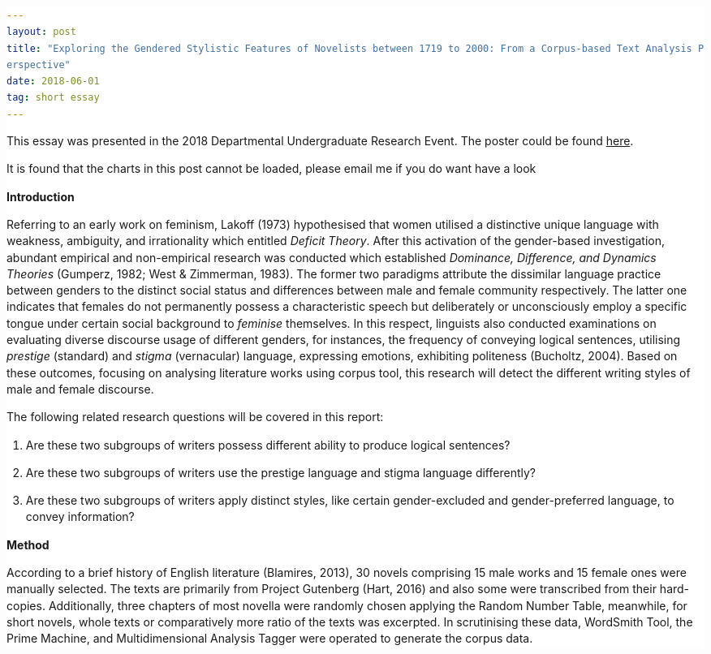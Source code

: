 ```yaml
---
layout: post
title: "Exploring the Gendered Stylistic Features of Novelists between 1719 to 2000: From a Corpus-based Text Analysis Perspective"
date: 2018-06-01
tag: short essay
---
```


This essay was presented in the 2018 Departmental Undergraduate Research Event.
The poster could be found [here](<https://www.researchgate.net/publication/344460182_Exploring_the_Gendered_Stylistic_Features_of_Novelists_between_1719_to_2000_From_a_Corpus-based_Text_Analysis_Perspective?channel=doi&linkId=5f7871d9a6fdcc0086529587&showFulltext=true>).

It is found that the charts in this post cannot be loaded, please email me if
you do want have a look

**Introduction**

Referring to an early work on feminism, Lakoff (1973) hypothesised that women
utilised a distinctive unique language with weakness, ambiguity, and
irrationality which entitled *Deficit Theory*. After this activation of the
gender-based investigation, abundant empirical and non-empirical research was
conducted which established *Dominance, Difference, and Dynamics Theories*
(Gumperz, 1982; West & Zimmerman, 1983). The former two paradigms attribute the
dissimilar language practice between genders to the distinct social status and
differences between male and female community respectively. The latter one
indicates that females do not permanently possess a characteristic speech but
deliberately or unconsciously employ a specific tongue under certain social
background to *feminise* themselves. In this respect, linguists also conducted
examinations on evaluating diverse discourse usage of different genders, for
instances, the frequency of conveying logical sentences, utilising *prestige*
(standard) and *stigma* (vernacular) language, expressing emotions, exhibiting
politeness (Bucholtz, 2004). Based on these outcomes, focusing on analysing
literature works using corpus tool, this research will detect the different
writing styles of male and female discourse.

The following related research questions will be covered in this report:

1.  Are these two subgroups of writers possess different ability to produce
    logical sentences?

2.  Are these two subgroups of writers use the prestige language and stigma
    language differently?

3.  Are these two subgroups of writers apply distinct styles, like certain
    gender-excluded and gender-preferred language, to convey information?

**Method**

According to a brief history of English literature (Blamires, 2013), 30 novels
comprising 15 male works and 15 female ones were manually selected. The texts
are primarily from Project Gutenberg (Hart, 2016) and also some were transcribed
from their hard-copies. Additionally, three chapters of most novella were
randomly chosen applying the Random Number Table, meanwhile, for short novels,
whole texts or comparatively more ratio of the texts was excerpted. In
scrutinising these data, WordSmith Tool, the Prime Machine, and Multidimensional
Analysis Tagger were operated to generate the corpus data.
